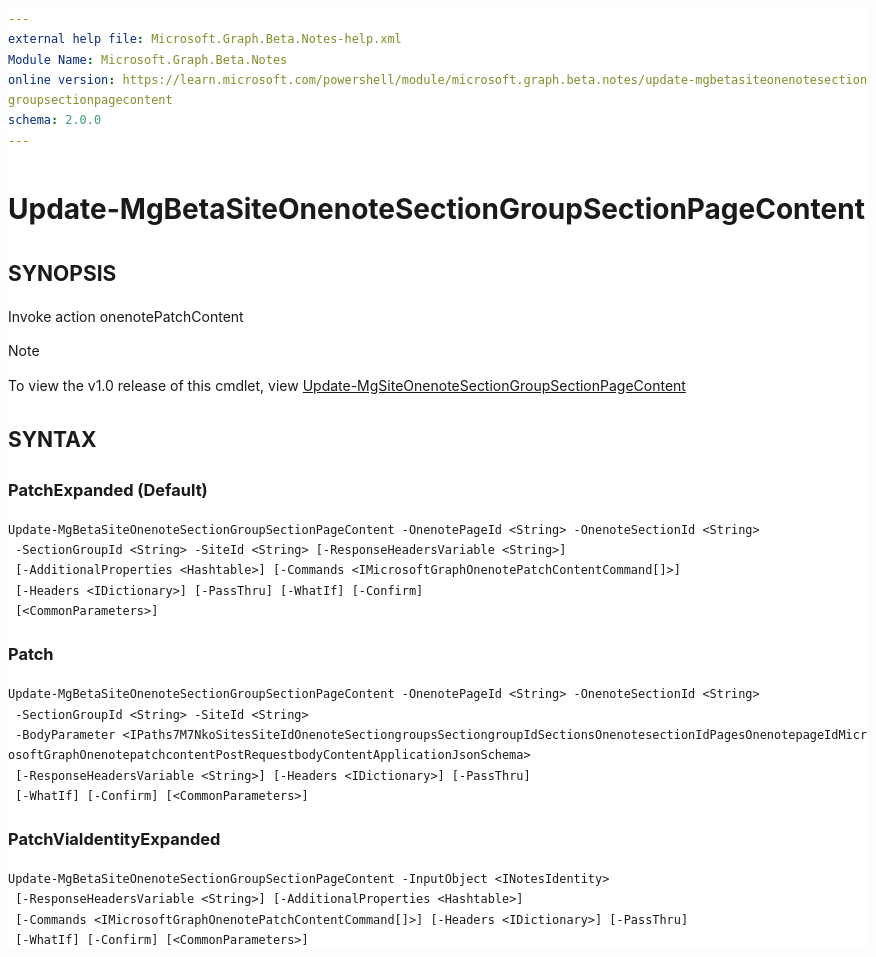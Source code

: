 ```yaml
---
external help file: Microsoft.Graph.Beta.Notes-help.xml
Module Name: Microsoft.Graph.Beta.Notes
online version: https://learn.microsoft.com/powershell/module/microsoft.graph.beta.notes/update-mgbetasiteonenotesectiongroupsectionpagecontent
schema: 2.0.0
---
```


# Update-MgBetaSiteOnenoteSectionGroupSectionPageContent

## SYNOPSIS
Invoke action onenotePatchContent

> [!NOTE]
> To view the v1.0 release of this cmdlet, view [Update-MgSiteOnenoteSectionGroupSectionPageContent](/powershell/module/Microsoft.Graph.Notes/Update-MgSiteOnenoteSectionGroupSectionPageContent?view=graph-powershell-1.0)

## SYNTAX

### PatchExpanded (Default)
```
Update-MgBetaSiteOnenoteSectionGroupSectionPageContent -OnenotePageId <String> -OnenoteSectionId <String>
 -SectionGroupId <String> -SiteId <String> [-ResponseHeadersVariable <String>]
 [-AdditionalProperties <Hashtable>] [-Commands <IMicrosoftGraphOnenotePatchContentCommand[]>]
 [-Headers <IDictionary>] [-PassThru] [-WhatIf] [-Confirm]
 [<CommonParameters>]
```

### Patch
```
Update-MgBetaSiteOnenoteSectionGroupSectionPageContent -OnenotePageId <String> -OnenoteSectionId <String>
 -SectionGroupId <String> -SiteId <String>
 -BodyParameter <IPaths7M7NkoSitesSiteIdOnenoteSectiongroupsSectiongroupIdSectionsOnenotesectionIdPagesOnenotepageIdMicrosoftGraphOnenotepatchcontentPostRequestbodyContentApplicationJsonSchema>
 [-ResponseHeadersVariable <String>] [-Headers <IDictionary>] [-PassThru]
 [-WhatIf] [-Confirm] [<CommonParameters>]
```

### PatchViaIdentityExpanded
```
Update-MgBetaSiteOnenoteSectionGroupSectionPageContent -InputObject <INotesIdentity>
 [-ResponseHeadersVariable <String>] [-AdditionalProperties <Hashtable>]
 [-Commands <IMicrosoftGraphOnenotePatchContentCommand[]>] [-Headers <IDictionary>] [-PassThru]
 [-WhatIf] [-Confirm] [<CommonParameters>]
```
